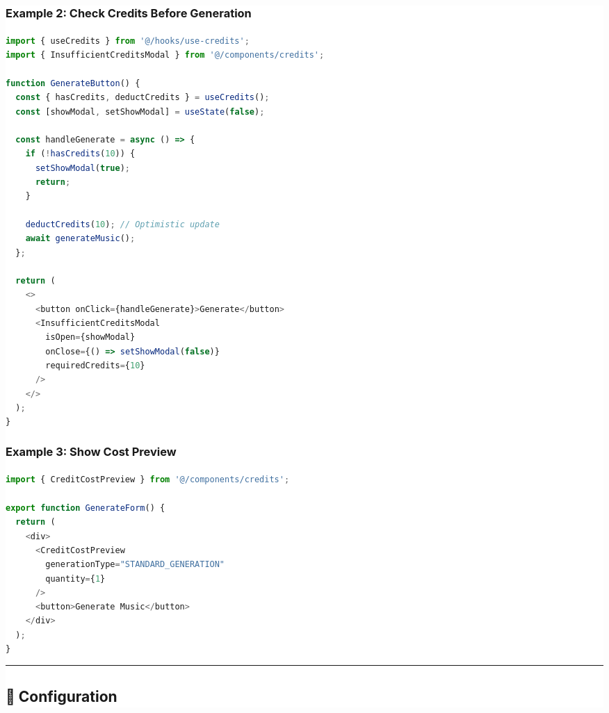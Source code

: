 ### Example 2: Check Credits Before Generation
```typescript
import { useCredits } from '@/hooks/use-credits';
import { InsufficientCreditsModal } from '@/components/credits';

function GenerateButton() {
  const { hasCredits, deductCredits } = useCredits();
  const [showModal, setShowModal] = useState(false);

  const handleGenerate = async () => {
    if (!hasCredits(10)) {
      setShowModal(true);
      return;
    }

    deductCredits(10); // Optimistic update
    await generateMusic();
  };

  return (
    <>
      <button onClick={handleGenerate}>Generate</button>
      <InsufficientCreditsModal
        isOpen={showModal}
        onClose={() => setShowModal(false)}
        requiredCredits={10}
      />
    </>
  );
}
```

### Example 3: Show Cost Preview
```typescript
import { CreditCostPreview } from '@/components/credits';

export function GenerateForm() {
  return (
    <div>
      <CreditCostPreview 
        generationType="STANDARD_GENERATION"
        quantity={1}
      />
      <button>Generate Music</button>
    </div>
  );
}
```

---

## 🔧 Configuration
